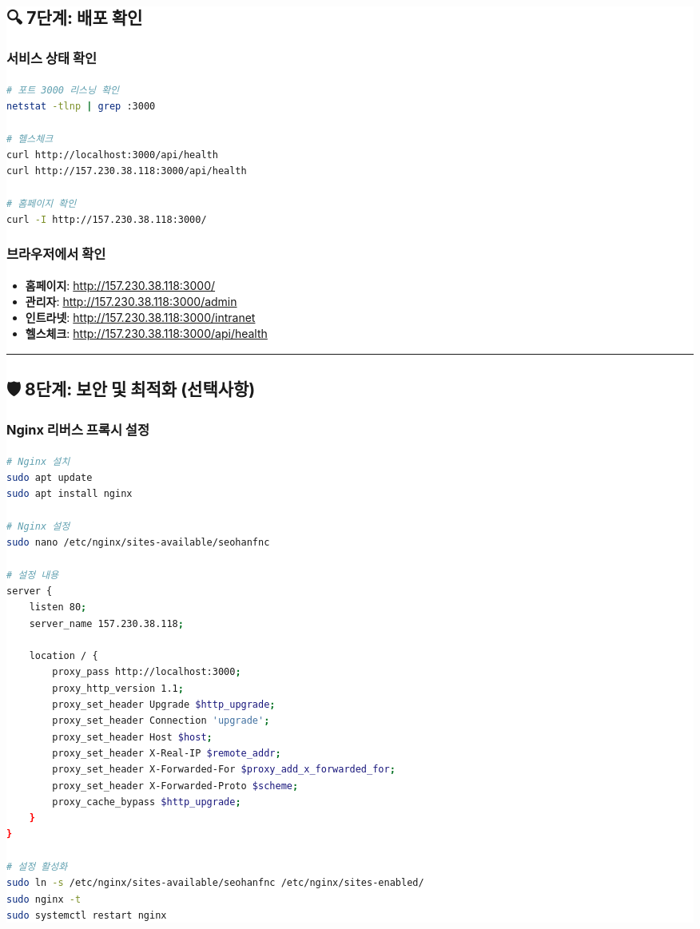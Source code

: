 
## 🔍 7단계: 배포 확인

### 서비스 상태 확인
```bash
# 포트 3000 리스닝 확인
netstat -tlnp | grep :3000

# 헬스체크
curl http://localhost:3000/api/health
curl http://157.230.38.118:3000/api/health

# 홈페이지 확인
curl -I http://157.230.38.118:3000/
```

### 브라우저에서 확인
- **홈페이지**: http://157.230.38.118:3000/
- **관리자**: http://157.230.38.118:3000/admin
- **인트라넷**: http://157.230.38.118:3000/intranet
- **헬스체크**: http://157.230.38.118:3000/api/health

---

## 🛡️ 8단계: 보안 및 최적화 (선택사항)

### Nginx 리버스 프록시 설정
```bash
# Nginx 설치
sudo apt update
sudo apt install nginx

# Nginx 설정
sudo nano /etc/nginx/sites-available/seohanfnc

# 설정 내용
server {
    listen 80;
    server_name 157.230.38.118;

    location / {
        proxy_pass http://localhost:3000;
        proxy_http_version 1.1;
        proxy_set_header Upgrade $http_upgrade;
        proxy_set_header Connection 'upgrade';
        proxy_set_header Host $host;
        proxy_set_header X-Real-IP $remote_addr;
        proxy_set_header X-Forwarded-For $proxy_add_x_forwarded_for;
        proxy_set_header X-Forwarded-Proto $scheme;
        proxy_cache_bypass $http_upgrade;
    }
}

# 설정 활성화
sudo ln -s /etc/nginx/sites-available/seohanfnc /etc/nginx/sites-enabled/
sudo nginx -t
sudo systemctl restart nginx
```
